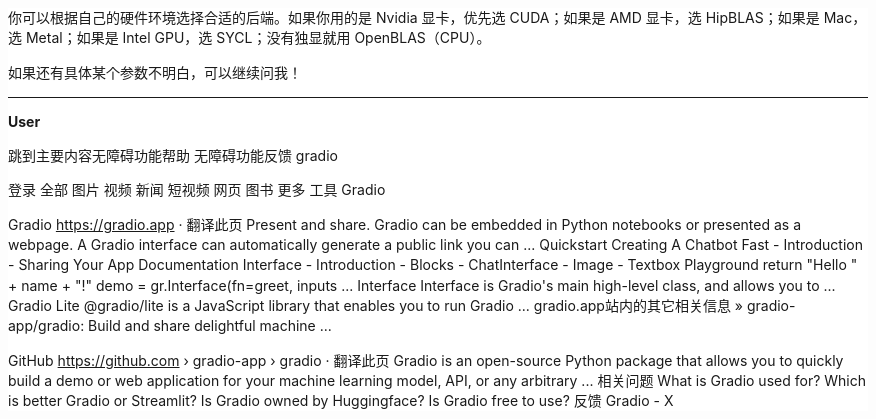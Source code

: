 你可以根据自己的硬件环境选择合适的后端。如果你用的是 Nvidia 显卡，优先选 CUDA；如果是 AMD 显卡，选 HipBLAS；如果是 Mac，选 Metal；如果是 Intel GPU，选 SYCL；没有独显就用 OpenBLAS（CPU）。

如果还有具体某个参数不明白，可以继续问我！

---

**User**

跳到主要内容无障碍功能帮助
无障碍功能反馈
gradio

登录
全部
图片
视频
新闻
短视频
网页
图书
更多
工具
Gradio

Gradio
https://gradio.app
·
翻译此页
Present and share. Gradio can be embedded in Python notebooks or presented as a webpage. A Gradio interface can automatically generate a public link you can ...
Quickstart
Creating A Chatbot Fast - Introduction - Sharing Your App
Documentation
Interface - Introduction - Blocks - ChatInterface - Image - Textbox
Playground
return "Hello " + name + "!" demo = gr.Interface(fn=greet, inputs ...
Interface
Interface is Gradio's main high-level class, and allows you to ...
Gradio Lite
@gradio/lite is a JavaScript library that enables you to run Gradio ...
gradio.app站内的其它相关信息 »
gradio-app/gradio: Build and share delightful machine ...

GitHub
https://github.com › gradio-app › gradio
·
翻译此页
Gradio is an open-source Python package that allows you to quickly build a demo or web application for your machine learning model, API, or any arbitrary ...
相关问题
What is Gradio used for?
Which is better Gradio or Streamlit?
Is Gradio owned by Huggingface?
Is Gradio free to use?
反馈
Gradio - X
